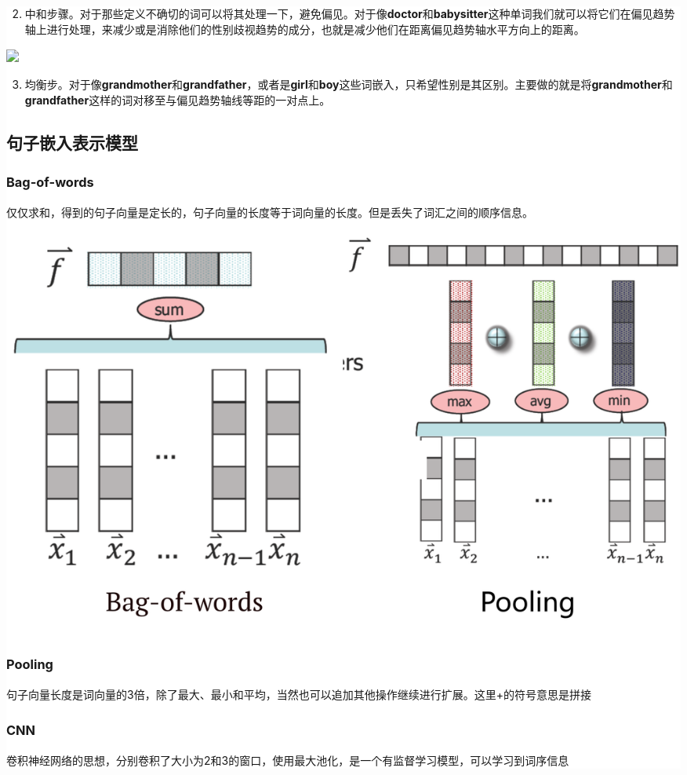 2.   中和步骤。对于那些定义不确切的词可以将其处理一下，避免偏见。对于像**doctor**和**babysitter**这种单词我们就可以将它们在偏见趋势轴上进行处理，来减少或是消除他们的性别歧视趋势的成分，也就是减少他们在距离偏见趋势轴水平方向上的距离。

![](http://www.ai-start.com/dl2017/images/9b27d865dff73a2f10abbdc1c7fc966b.png)

3.   均衡步。对于像**grandmother**和**grandfather**，或者是**girl**和**boy**这些词嵌入，只希望性别是其区别。主要做的就是将**grandmother**和**grandfather**这样的词对移至与偏见趋势轴线等距的一对点上。

## 句子嵌入表示模型

### Bag-of-words

仅仅求和，得到的句子向量是定长的，句子向量的长度等于词向量的长度。但是丢失了词汇之间的顺序信息。

![](./img/pl.png)

### Pooling

句子向量长度是词向量的3倍，除了最大、最小和平均，当然也可以追加其他操作继续进行扩展。这里+的符号意思是拼接

### CNN

卷积神经网络的思想，分别卷积了大小为2和3的窗口，使用最大池化，是一个有监督学习模型，可以学习到词序信息
